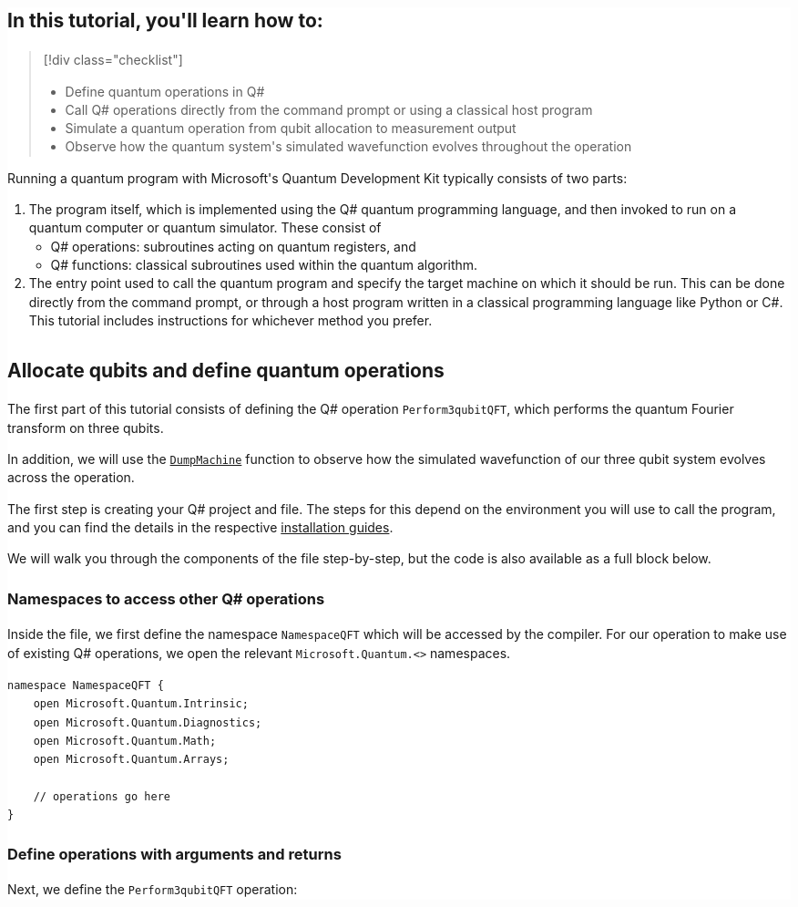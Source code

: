 
## In this tutorial, you'll learn how to:

> [!div class="checklist"]
> * Define quantum operations in Q#
> * Call Q# operations directly from the command prompt or using a classical host program
> * Simulate a quantum operation from qubit allocation to measurement output
> * Observe how the quantum system's simulated wavefunction evolves throughout the operation

Running a quantum program with Microsoft's Quantum Development Kit typically consists of two parts:
1. The program itself, which is implemented using the Q# quantum programming language, and then invoked to run on a quantum computer or quantum simulator. These consist of 
    - Q# operations: subroutines acting on quantum registers, and 
    - Q# functions: classical subroutines used within the quantum algorithm.
2. The entry point used to call the quantum program and specify the target machine on which it should be run.
    This can be done directly from the command prompt, or through a host program written in a classical programming language like Python or C#.
    This tutorial includes instructions for whichever method you prefer.

## Allocate qubits and define quantum operations

The first part of this tutorial consists of defining the Q# operation `Perform3qubitQFT`, which performs the quantum Fourier transform on three qubits. 

In addition, we will use the [`DumpMachine`](xref:Microsoft.Quantum.Diagnostics.DumpMachine) function to observe how the simulated wavefunction of our three qubit system evolves across the operation.

The first step is creating your Q# project and file.
The steps for this depend on the environment you will use to call the program, and you can find the details in the respective [installation guides](xref:microsoft.quantum.install-qdk.overview).

We will walk you through the components of the file step-by-step, but the code is also available as a full block below.

### Namespaces to access other Q# operations
Inside the file, we first define the namespace `NamespaceQFT` which will be accessed by the compiler.
For our operation to make use of existing Q# operations, we open the relevant `Microsoft.Quantum.<>` namespaces.

```qsharp
namespace NamespaceQFT {
    open Microsoft.Quantum.Intrinsic;
    open Microsoft.Quantum.Diagnostics;
    open Microsoft.Quantum.Math;
    open Microsoft.Quantum.Arrays;

    // operations go here
}
```

### Define operations with arguments and returns
Next, we define the `Perform3qubitQFT` operation:

